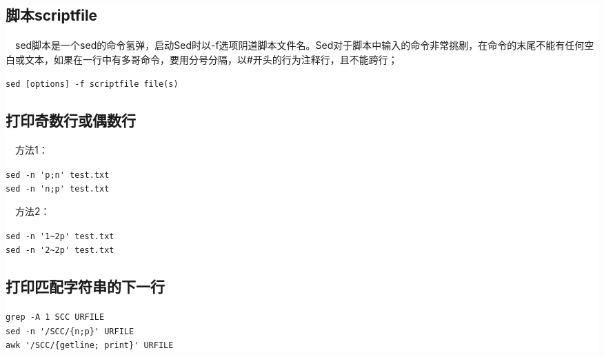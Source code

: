 ## 脚本scriptfile ##

&emsp;sed脚本是一个sed的命令氢弹，启动Sed时以-f选项阴道脚本文件名。Sed对于脚本中输入的命令非常挑剔，在命令的末尾不能有任何空白或文本，如果在一行中有多哥命令，要用分号分隔，以#开头的行为注释行，且不能跨行；

``` shell
sed [options] -f scriptfile file(s)
```

## 打印奇数行或偶数行 ##

&emsp;方法1：

``` shell
sed -n 'p;n' test.txt 
sed -n 'n;p' test.txt
```

&emsp;方法2：

``` shell
sed -n '1~2p' test.txt
sed -n '2~2p' test.txt
```

## 打印匹配字符串的下一行 ##

``` shell
grep -A 1 SCC URFILE
sed -n '/SCC/{n;p}' URFILE
awk '/SCC/{getline; print}' URFILE
```
